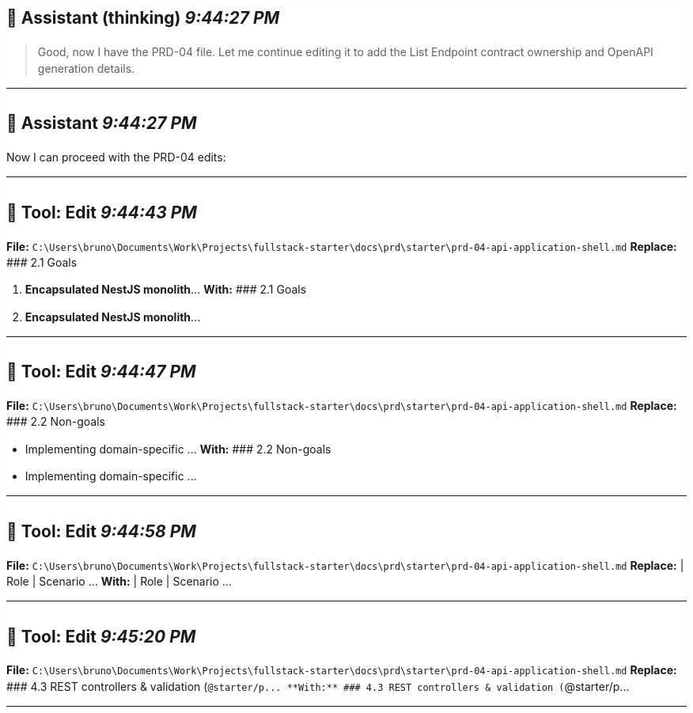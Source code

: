 
## 🧠 Assistant (thinking) _9:44:27 PM_

> Good, now I have the PRD-04 file. Let me continue editing it to add the List Endpoint contract ownership and OpenAPI generation details.

---

## 🤖 Assistant _9:44:27 PM_

Now I can proceed with the PRD-04 edits:

---

## 🔧 Tool: Edit _9:44:43 PM_

**File:** `C:\Users\bruno\Documents\Work\Projects\fullstack-starter\docs\prd\starter\prd-04-api-application-shell.md`
**Replace:** ### 2.1 Goals

1. **Encapsulated NestJS monolith**...
**With:** ### 2.1 Goals

1. **Encapsulated NestJS monolith**...

---

## 🔧 Tool: Edit _9:44:47 PM_

**File:** `C:\Users\bruno\Documents\Work\Projects\fullstack-starter\docs\prd\starter\prd-04-api-application-shell.md`
**Replace:** ### 2.2 Non-goals

* Implementing domain-specific ...
**With:** ### 2.2 Non-goals

* Implementing domain-specific ...

---

## 🔧 Tool: Edit _9:44:58 PM_

**File:** `C:\Users\bruno\Documents\Work\Projects\fullstack-starter\docs\prd\starter\prd-04-api-application-shell.md`
**Replace:** | Role              | Scenario                    ...
**With:** | Role              | Scenario                    ...

---

## 🔧 Tool: Edit _9:45:20 PM_

**File:** `C:\Users\bruno\Documents\Work\Projects\fullstack-starter\docs\prd\starter\prd-04-api-application-shell.md`
**Replace:** ### 4.3 REST controllers & validation (`@starter/p...
**With:** ### 4.3 REST controllers & validation (`@starter/p...

---
